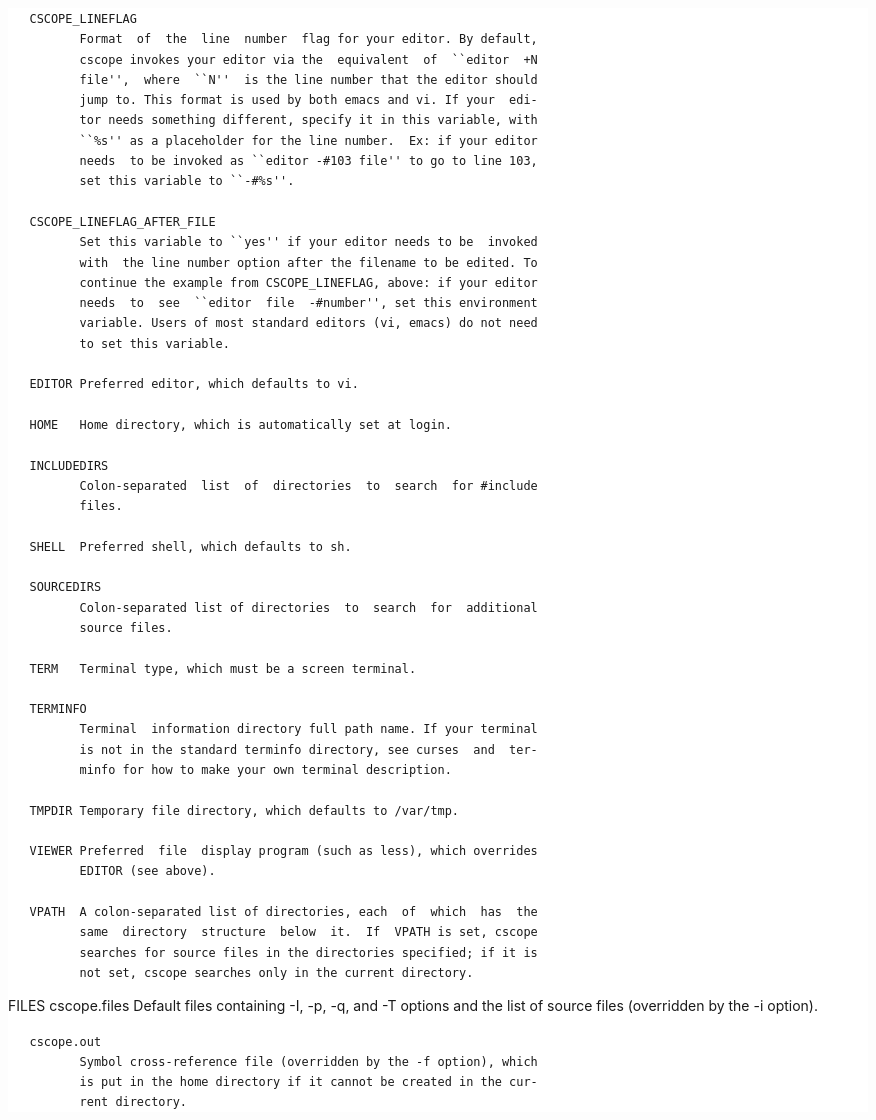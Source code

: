        CSCOPE_LINEFLAG
              Format  of  the  line  number  flag for your editor. By default,
              cscope invokes your editor via the  equivalent  of  ``editor  +N
              file'',  where  ``N''  is the line number that the editor should
              jump to. This format is used by both emacs and vi. If your  edi‐
              tor needs something different, specify it in this variable, with
              ``%s'' as a placeholder for the line number.  Ex: if your editor
              needs  to be invoked as ``editor -#103 file'' to go to line 103,
              set this variable to ``-#%s''.

       CSCOPE_LINEFLAG_AFTER_FILE
              Set this variable to ``yes'' if your editor needs to be  invoked
              with  the line number option after the filename to be edited. To
              continue the example from CSCOPE_LINEFLAG, above: if your editor
              needs  to  see  ``editor  file  -#number'', set this environment
              variable. Users of most standard editors (vi, emacs) do not need
              to set this variable.

       EDITOR Preferred editor, which defaults to vi.

       HOME   Home directory, which is automatically set at login.

       INCLUDEDIRS
              Colon-separated  list  of  directories  to  search  for #include
              files.

       SHELL  Preferred shell, which defaults to sh.

       SOURCEDIRS
              Colon-separated list of directories  to  search  for  additional
              source files.

       TERM   Terminal type, which must be a screen terminal.

       TERMINFO
              Terminal  information directory full path name. If your terminal
              is not in the standard terminfo directory, see curses  and  ter‐
              minfo for how to make your own terminal description.

       TMPDIR Temporary file directory, which defaults to /var/tmp.

       VIEWER Preferred  file  display program (such as less), which overrides
              EDITOR (see above).

       VPATH  A colon-separated list of directories, each  of  which  has  the
              same  directory  structure  below  it.  If  VPATH is set, cscope
              searches for source files in the directories specified; if it is
              not set, cscope searches only in the current directory.

FILES
       cscope.files
              Default files containing -I, -p, -q, and -T options and the list
              of source files (overridden by the -i option).

       cscope.out
              Symbol cross-reference file (overridden by the -f option), which
              is put in the home directory if it cannot be created in the cur‐
              rent directory.
